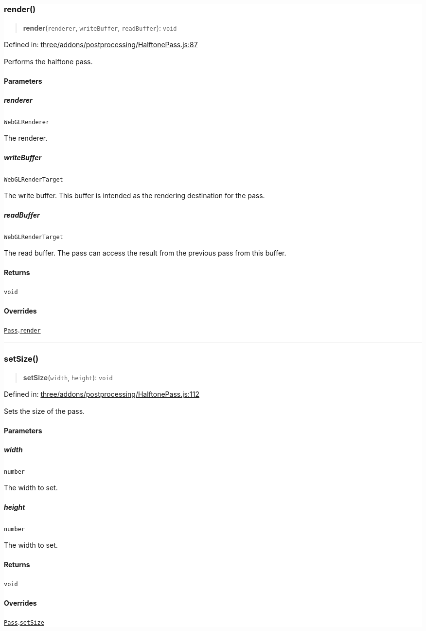 ### render()

> **render**(`renderer`, `writeBuffer`, `readBuffer`): `void`

Defined in: [three/addons/postprocessing/HalftonePass.js:87](https://github.com/DefinitelyMaybe/three-i18n/blob/fa57b79433d1c349ffb23a78727299c8d4190136/three/addons/postprocessing/HalftonePass.js#L87)

Performs the halftone pass.

#### Parameters

##### renderer

`WebGLRenderer`

The renderer.

##### writeBuffer

`WebGLRenderTarget`

The write buffer. This buffer is intended as the rendering
destination for the pass.

##### readBuffer

`WebGLRenderTarget`

The read buffer. The pass can access the result from the
previous pass from this buffer.

#### Returns

`void`

#### Overrides

[`Pass`](/addons/classes/pass/).[`render`](/addons/classes/pass/#render)

***

### setSize()

> **setSize**(`width`, `height`): `void`

Defined in: [three/addons/postprocessing/HalftonePass.js:112](https://github.com/DefinitelyMaybe/three-i18n/blob/fa57b79433d1c349ffb23a78727299c8d4190136/three/addons/postprocessing/HalftonePass.js#L112)

Sets the size of the pass.

#### Parameters

##### width

`number`

The width to set.

##### height

`number`

The width to set.

#### Returns

`void`

#### Overrides

[`Pass`](/addons/classes/pass/).[`setSize`](/addons/classes/pass/#setsize)
